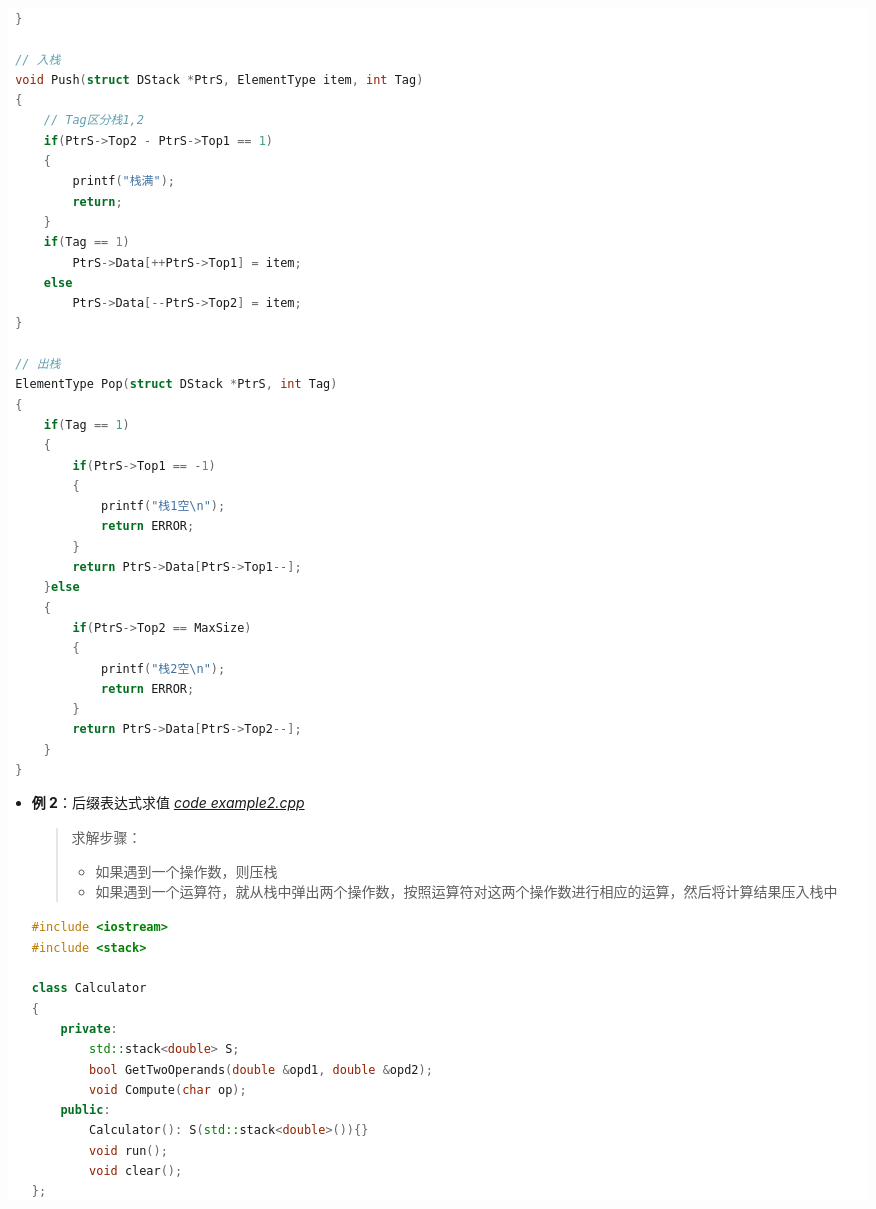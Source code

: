   ```cpp
   }

   // 入栈
   void Push(struct DStack *PtrS, ElementType item, int Tag)
   {
       // Tag区分栈1,2
       if(PtrS->Top2 - PtrS->Top1 == 1)
       {
           printf("栈满");
           return;
       }
       if(Tag == 1)
           PtrS->Data[++PtrS->Top1] = item;
       else
           PtrS->Data[--PtrS->Top2] = item;
   }

   // 出栈
   ElementType Pop(struct DStack *PtrS, int Tag)
   {
       if(Tag == 1)
       {
           if(PtrS->Top1 == -1)
           {
               printf("栈1空\n");
               return ERROR;
           }
           return PtrS->Data[PtrS->Top1--];
       }else
       {
           if(PtrS->Top2 == MaxSize)
           {
               printf("栈2空\n");
               return ERROR;
           }
           return PtrS->Data[PtrS->Top2--];
       }
   }
  ```

- **例 2**：后缀表达式求值 _[code example2.cpp](./src/3-栈和队列/example2.cpp)_

  > 求解步骤：
  >
  > - 如果遇到一个操作数，则压栈
  > - 如果遇到一个运算符，就从栈中弹出两个操作数，按照运算符对这两个操作数进行相应的运算，然后将计算结果压入栈中

  ```cpp
  #include <iostream>
  #include <stack>

  class Calculator
  {
      private:
          std::stack<double> S;
          bool GetTwoOperands(double &opd1, double &opd2);
          void Compute(char op);
      public:
          Calculator(): S(std::stack<double>()){}
          void run();
          void clear();
  };


  ```